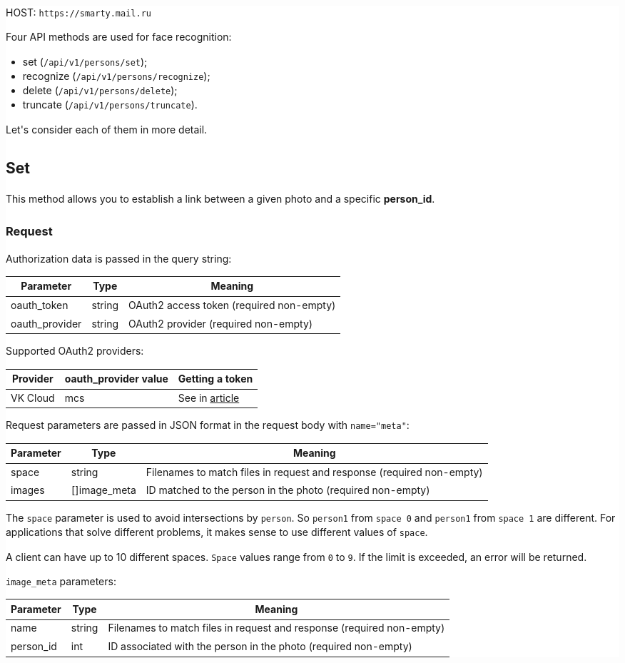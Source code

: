 HOST: `https://smarty.mail.ru`

Four API methods are used for face recognition:

- set (`/api/v1/persons/set`);
- recognize (`/api/v1/persons/recognize`);
- delete (`/api/v1/persons/delete`);
- truncate (`/api/v1/persons/truncate`).

Let's consider each of them in more detail.

## Set

This method allows you to establish a link between a given photo and a specific **person_id**.

### Request

Authorization data is passed in the query string:

| Parameter | Type | Meaning |
| ------------- | ------ | ------------------------------------ |
| oauth_token | string | OAuth2 access token (required non-empty)|
| oauth_provider | string | OAuth2 provider (required non-empty) |

Supported OAuth2 providers:

| Provider | oauth_provider value | Getting a token |
| -------- | ---------------------- | ------------------------------------ |
| VK Cloud | mcs | See in [article](../../vision-start/auth-vision/)|

Request parameters are passed in JSON format in the request body with `name="meta"`:

| Parameter | Type         | Meaning                                                  |
| --------- | ------------- | ------------------------------------------------------ |
| space | string | Filenames to match files in request and response (required non-empty) |
| images | []image_meta | ID matched to the person in the photo (required non-empty)|

The `space` parameter is used to avoid intersections by `person`. So `person1` from `space 0` and `person1` from `space 1` are different. For applications that solve different problems, it makes sense to use different values ​​of `space`.

A client can have up to 10 different spaces. `Space` values ​​range from `0` to `9`. If the limit is exceeded, an error will be returned.

`image_meta` parameters:

| Parameter | Type | Meaning |
| --------- | ------ | -------- |
| name | string | Filenames to match files in request and response (required non-empty) |
| person_id | int | ID associated with the person in the photo (required non-empty) |

<warn>
